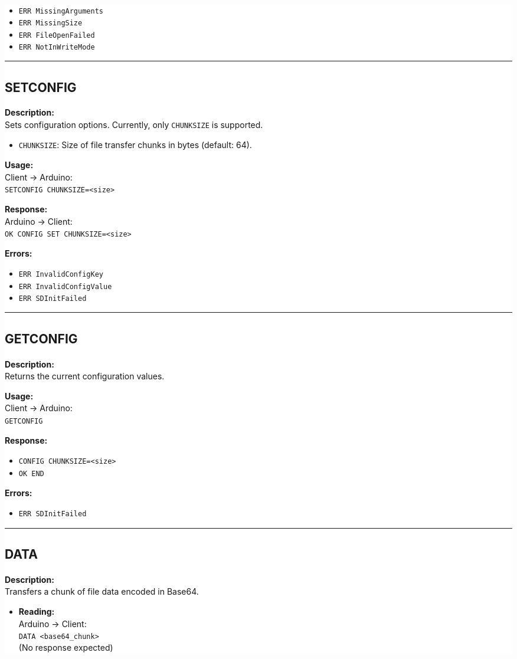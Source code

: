 - `ERR MissingArguments`
- `ERR MissingSize`
- `ERR FileOpenFailed`
- `ERR NotInWriteMode`

---

## <a name="setconfig"></a>SETCONFIG

**Description:**  
Sets configuration options. Currently, only `CHUNKSIZE` is supported.

- `CHUNKSIZE`: Size of file transfer chunks in bytes (default: 64).

**Usage:**  
Client → Arduino:  
`SETCONFIG CHUNKSIZE=<size>`

**Response:**  
Arduino → Client:  
`OK CONFIG SET CHUNKSIZE=<size>`

**Errors:**

- `ERR InvalidConfigKey`
- `ERR InvalidConfigValue`
- `ERR SDInitFailed`

---

## <a name="getconfig"></a>GETCONFIG

**Description:**  
Returns the current configuration values.

**Usage:**  
Client → Arduino:  
`GETCONFIG`

**Response:**

- `CONFIG CHUNKSIZE=<size>`
- `OK END`

**Errors:**

- `ERR SDInitFailed`

---

## <a name="data"></a>DATA

**Description:**  
Transfers a chunk of file data encoded in Base64.

- **Reading:**  
  Arduino → Client:  
  `DATA <base64_chunk>`  
  (No response expected)
